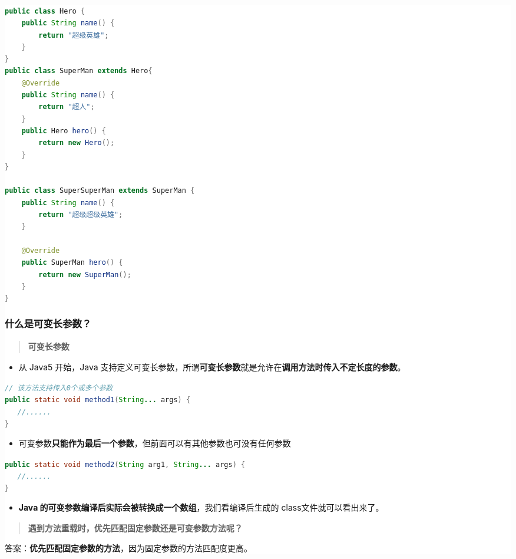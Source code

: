 

```java
public class Hero {
    public String name() {
        return "超级英雄";
    }
}
public class SuperMan extends Hero{
    @Override
    public String name() {
        return "超人";
    }
    public Hero hero() {
        return new Hero();
    }
}

public class SuperSuperMan extends SuperMan {
    public String name() {
        return "超级超级英雄";
    }

    @Override
    public SuperMan hero() {
        return new SuperMan();
    }
}
```

### 什么是可变长参数？

> **可变长参数**

- 从 Java5 开始，Java 支持定义可变长参数，所谓**可变长参数**就是允许在**调用方法时传入不定长度的参数**。

```java
// 该方法支持传入0个或多个参数
public static void method1(String... args) {
   //......
}
```

- 可变参数**只能作为最后一个参数**，但前面可以有其他参数也可没有任何参数

```java
public static void method2(String arg1, String... args) {
   //......
}
```

- **Java 的可变参数编译后实际会被转换成一个数组**，我们看编译后生成的 class文件就可以看出来了。

> **遇到方法重载时，优先匹配固定参数还是可变参数方法呢？**

答案：**优先匹配固定参数的方法**，因为固定参数的方法匹配度更高。
